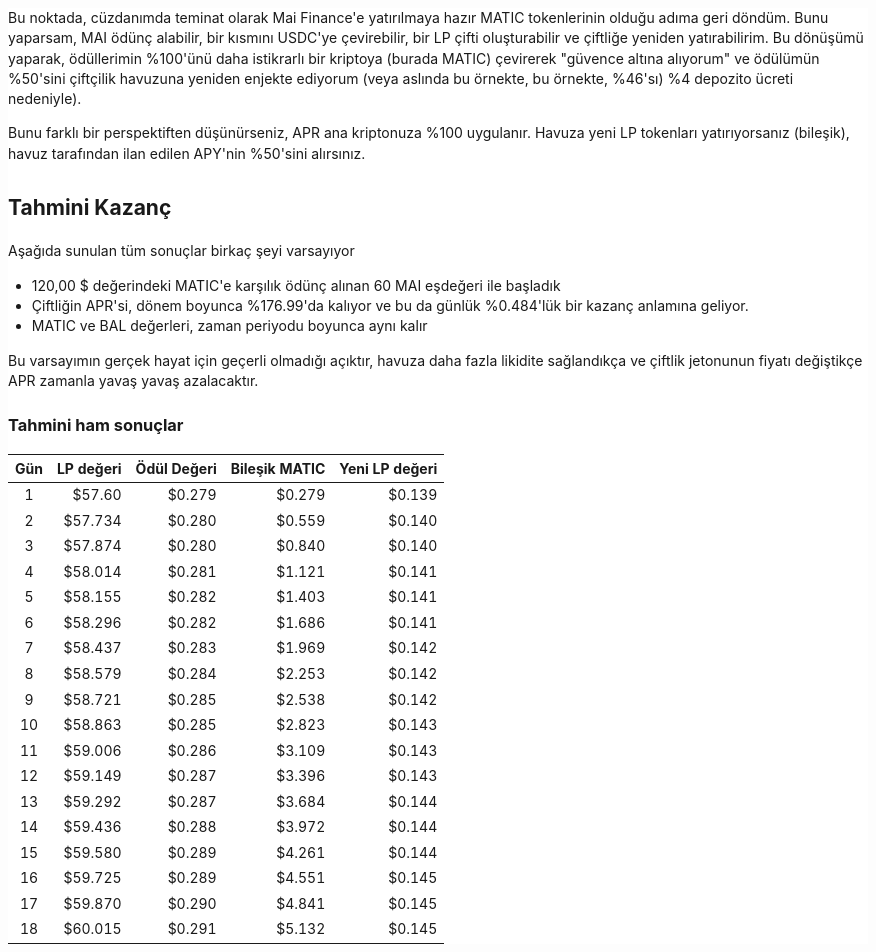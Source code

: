 Bu noktada, cüzdanımda teminat olarak Mai Finance'e yatırılmaya hazır MATIC tokenlerinin olduğu adıma geri döndüm. Bunu yaparsam, MAI ödünç alabilir, bir kısmını USDC'ye çevirebilir, bir LP çifti oluşturabilir ve çiftliğe yeniden yatırabilirim. Bu dönüşümü yaparak, ödüllerimin %100'ünü daha istikrarlı bir kriptoya (burada MATIC) çevirerek "güvence altına alıyorum" ve ödülümün %50'sini çiftçilik havuzuna yeniden enjekte ediyorum (veya aslında bu örnekte, bu örnekte, %46'sı) %4 depozito ücreti nedeniyle).

Bunu farklı bir perspektiften düşünürseniz, APR ana kriptonuza %100 uygulanır. Havuza yeni LP tokenları yatırıyorsanız (bileşik), havuz tarafından ilan edilen APY'nin %50'sini alırsınız.

## Tahmini Kazanç

Aşağıda sunulan tüm sonuçlar birkaç şeyi varsayıyor

* 120,00 $ değerindeki MATIC'e karşılık ödünç alınan 60 MAI eşdeğeri ile başladık
* Çiftliğin APR'si, dönem boyunca %176.99'da kalıyor ve bu da günlük %0.484'lük bir kazanç anlamına geliyor.
* MATIC ve BAL değerleri, zaman periyodu boyunca aynı kalır

Bu varsayımın gerçek hayat için geçerli olmadığı açıktır, havuza daha fazla likidite sağlandıkça ve çiftlik jetonunun fiyatı değiştikçe APR zamanla yavaş yavaş azalacaktır.

### Tahmini ham sonuçlar

| Gün | LP değeri | Ödül Değeri | Bileşik MATIC | Yeni LP değeri |
| :-: | --------: | ----------: | ------------: | -------------: |
|  1  |    $57.60 |      $0.279 |        $0.279 |         $0.139 |
|  2  |   $57.734 |      $0.280 |        $0.559 |         $0.140 |
|  3  |   $57.874 |      $0.280 |        $0.840 |         $0.140 |
|  4  |   $58.014 |      $0.281 |        $1.121 |         $0.141 |
|  5  |   $58.155 |      $0.282 |        $1.403 |         $0.141 |
|  6  |   $58.296 |      $0.282 |        $1.686 |         $0.141 |
|  7  |   $58.437 |      $0.283 |        $1.969 |         $0.142 |
|  8  |   $58.579 |      $0.284 |        $2.253 |         $0.142 |
|  9  |   $58.721 |      $0.285 |        $2.538 |         $0.142 |
|  10 |   $58.863 |      $0.285 |        $2.823 |         $0.143 |
|  11 |   $59.006 |      $0.286 |        $3.109 |         $0.143 |
|  12 |   $59.149 |      $0.287 |        $3.396 |         $0.143 |
|  13 |   $59.292 |      $0.287 |        $3.684 |         $0.144 |
|  14 |   $59.436 |      $0.288 |        $3.972 |         $0.144 |
|  15 |   $59.580 |      $0.289 |        $4.261 |         $0.144 |
|  16 |   $59.725 |      $0.289 |        $4.551 |         $0.145 |
|  17 |   $59.870 |      $0.290 |        $4.841 |         $0.145 |
|  18 |   $60.015 |      $0.291 |        $5.132 |         $0.145 |
